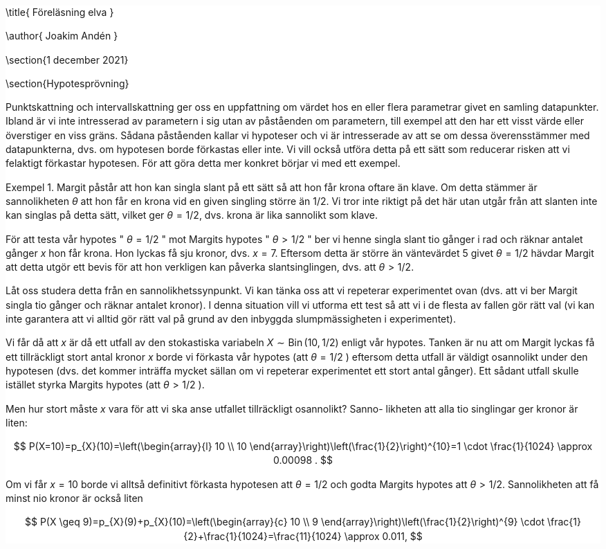 \title{
Föreläsning elva
}

\author{
Joakim Andén
}

\section{1 december 2021}

\section{Hypotesprövning}

Punktskattning och intervallskattning ger oss en uppfattning om värdet hos en eller flera parametrar givet en samling datapunkter. Ibland är vi inte intresserad av parametern i sig utan av påståenden om parametern, till exempel att den har ett visst värde eller överstiger en viss gräns. Sådana påståenden kallar vi hypoteser och vi är intresserade av att se om dessa överensstämmer med datapunkterna, dvs. om hypotesen borde förkastas eller inte. Vi vill också utföra detta på ett sätt som reducerar risken att vi felaktigt förkastar hypotesen. För att göra detta mer konkret börjar vi med ett exempel.

Exempel 1. Margit påstår att hon kan singla slant på ett sätt så att hon får krona oftare än klave. Om detta stämmer är sannolikheten $\theta$ att hon får en krona vid en given singling större än 1/2. Vi tror inte riktigt på det här utan utgår från att slanten inte kan singlas på detta sätt, vilket ger $\theta=1 / 2$, dvs. krona är lika sannolikt som klave.

För att testa vår hypotes " $\theta=1 / 2$ " mot Margits hypotes " $\theta>1 / 2$ " ber vi henne singla slant tio gånger i rad och räknar antalet gånger $x$ hon får krona. Hon lyckas få sju kronor, dvs. $x=7$. Eftersom detta är större än väntevärdet 5 givet $\theta=1 / 2$ hävdar Margit att detta utgör ett bevis för att hon verkligen kan påverka slantsinglingen, dvs. att $\theta>1 / 2$.

Låt oss studera detta från en sannolikhetssynpunkt. Vi kan tänka oss att vi repeterar experimentet ovan (dvs. att vi ber Margit singla tio gånger och räknar antalet kronor). I denna situation vill vi utforma ett test så att vi i de flesta av fallen gör rätt val (vi kan inte garantera att vi alltid gör rätt val på grund av den inbyggda slumpmässigheten i experimentet).

Vi får då att $x$ är då ett utfall av den stokastiska variabeln $X \sim \operatorname{Bin}(10,1 / 2)$ enligt vår hypotes. Tanken är nu att om Margit lyckas få ett tillräckligt stort antal kronor $x$ borde vi förkasta vår hypotes (att $\theta=1 / 2$ ) eftersom detta utfall är väldigt osannolikt under den hypotesen (dvs. det kommer inträffa mycket sällan om vi repeterar experimentet ett stort antal gånger). Ett sådant utfall skulle istället styrka Margits hypotes (att $\theta>1 / 2$ ).

Men hur stort måste $x$ vara för att vi ska anse utfallet tillräckligt osannolikt? Sanno- likheten att alla tio singlingar ger kronor är liten:

$$
P(X=10)=p_{X}(10)=\left(\begin{array}{l}
10 \\
10
\end{array}\right)\left(\frac{1}{2}\right)^{10}=1 \cdot \frac{1}{1024} \approx 0.00098 .
$$

Om vi får $x=10$ borde vi alltså definitivt förkasta hypotesen att $\theta=1 / 2$ och godta Margits hypotes att $\theta>1 / 2$. Sannolikheten att få minst nio kronor är också liten

$$
P(X \geq 9)=p_{X}(9)+p_{X}(10)=\left(\begin{array}{c}
10 \\
9
\end{array}\right)\left(\frac{1}{2}\right)^{9} \cdot \frac{1}{2}+\frac{1}{1024}=\frac{11}{1024} \approx 0.011,
$$
